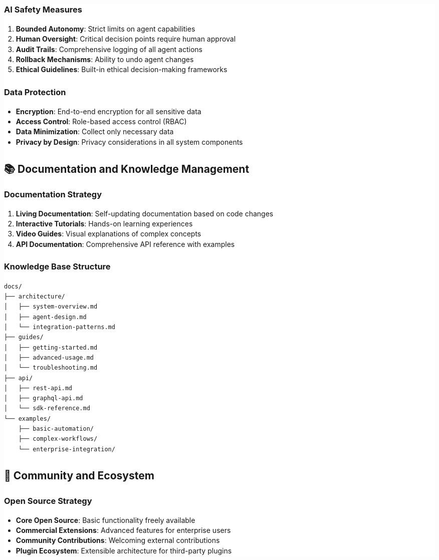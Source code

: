 ### AI Safety Measures

1. **Bounded Autonomy**: Strict limits on agent capabilities
2. **Human Oversight**: Critical decision points require human approval
3. **Audit Trails**: Comprehensive logging of all agent actions
4. **Rollback Mechanisms**: Ability to undo agent changes
5. **Ethical Guidelines**: Built-in ethical decision-making frameworks

### Data Protection

- **Encryption**: End-to-end encryption for all sensitive data
- **Access Control**: Role-based access control (RBAC)
- **Data Minimization**: Collect only necessary data
- **Privacy by Design**: Privacy considerations in all system components

## 📚 Documentation and Knowledge Management

### Documentation Strategy

1. **Living Documentation**: Self-updating documentation based on code changes
2. **Interactive Tutorials**: Hands-on learning experiences
3. **Video Guides**: Visual explanations of complex concepts
4. **API Documentation**: Comprehensive API reference with examples

### Knowledge Base Structure

```
docs/
├── architecture/
│   ├── system-overview.md
│   ├── agent-design.md
│   └── integration-patterns.md
├── guides/
│   ├── getting-started.md
│   ├── advanced-usage.md
│   └── troubleshooting.md
├── api/
│   ├── rest-api.md
│   ├── graphql-api.md
│   └── sdk-reference.md
└── examples/
    ├── basic-automation/
    ├── complex-workflows/
    └── enterprise-integration/
```

## 🤝 Community and Ecosystem

### Open Source Strategy

- **Core Open Source**: Basic functionality freely available
- **Commercial Extensions**: Advanced features for enterprise users
- **Community Contributions**: Welcoming external contributions
- **Plugin Ecosystem**: Extensible architecture for third-party plugins
